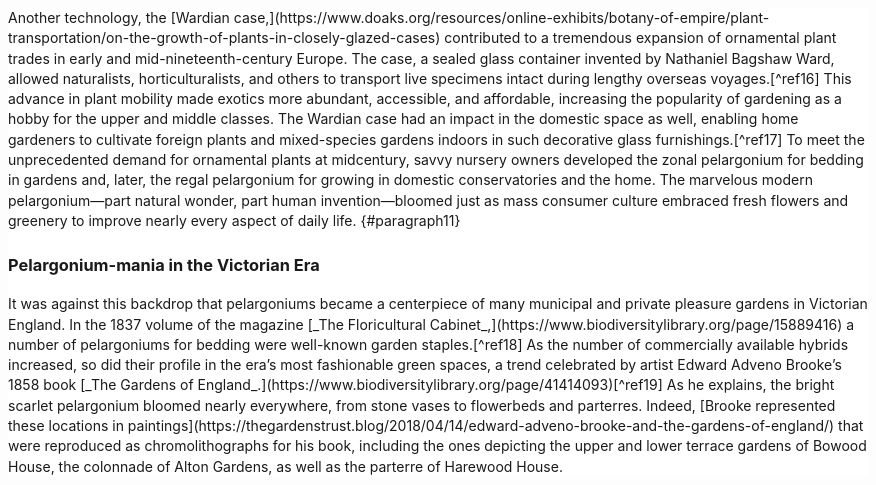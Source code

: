 <param ve-entity eid="Q2779805" title="Wardian case">
<param ve-entity eid="Q1966819" title="Nathaniel Bagshaw Ward" aliases="Nathaniel Ward">
Another technology, the [Wardian case,](https://www.doaks.org/resources/online-exhibits/botany-of-empire/plant-transportation/on-the-growth-of-plants-in-closely-glazed-cases) contributed to a tremendous expansion of ornamental plant trades in early and mid-nineteenth-century Europe. The case, a sealed glass container invented by Nathaniel Bagshaw Ward, allowed naturalists, horticulturalists, and others to transport live specimens intact during lengthy overseas voyages.[^ref16] This advance in plant mobility made exotics more abundant, accessible, and affordable, increasing the popularity of gardening as a hobby for the upper and middle classes. The Wardian case had an impact in the domestic space as well, enabling home gardeners to cultivate foreign plants and mixed-species gardens indoors in such decorative glass furnishings.[^ref17] To meet the unprecedented demand for ornamental plants at midcentury, savvy nursery owners developed the zonal pelargonium for bedding in gardens and, later, the regal pelargonium for growing in domestic conservatories and the home. The marvelous modern pelargonium—part natural wonder, part human invention—bloomed just as mass consumer culture embraced fresh flowers and greenery to improve nearly every aspect of daily life.
<param ve-image primary region="-35,182,719,582" url="https://www.doaks.org/resources/online-exhibits/botany-of-empire/plant-transportation/on-the-growth-of-plants-in-closely-glazed-cases/@@images/image" title="_On the Conveyance of Plants and Seeds on Ship-Board_, Nathaniel Bagshaw Ward, _On the Growth of Plants in Closely Glazed Cases_, London, J. Van Voorst, 1852, Dumbarton Oaks">
<param ve-image fit="contain" url="https://images.metmuseum.org/CRDImages/ad/original/DT2030.jpg" title="Seymour Joseph Guy, _The Contest for the Bouquet: The Family of Robert Gordon in Their New York Dining-Room_, 1866, oil on canvas, 62.5 x 74.9 cm, Purchase, Gift of William E. Dodge, by exchange, and Lila Acheson Wallace Gift, 1992, Metropolitan Museum of Art, public domain">
<param ve-image primary region="75,1436,2006,1590" url="https://images.nypl.org/index.php?id=835246&t=w" title="_Wardian Case_, from Shirley Hibberd, _Rustic Adornments for Homes of Taste_, Groombridge, 1870, The Miriam and Ira D. Wallach Division of Art, Prints and Photographs: Picture Collection, New York Public Library, Public Domain">
{#paragraph11}

### Pelargonium-mania in the Victorian Era

<param ve-entity eid="Q444145" title="Bowood House">
<param ve-entity eid="Q23928167" title="Alton Towers estate" aliases="Alton Gardens">
<param ve-entity eid="Q1585312" title="Harewood House">
It was against this backdrop that pelargoniums became a centerpiece of many municipal and private pleasure gardens in Victorian England. In the 1837 volume of the magazine [_The Floricultural Cabinet_,](https://www.biodiversitylibrary.org/page/15889416) a number of pelargoniums for bedding were well-known garden staples.[^ref18] As the number of commercially available hybrids increased, so did their profile in the era’s most fashionable green spaces, a trend celebrated by artist Edward Adveno Brooke’s 1858 book [_The Gardens of England_.](https://www.biodiversitylibrary.org/page/41414093)[^ref19] As he explains, the bright scarlet pelargonium bloomed nearly everywhere, from stone vases to flowerbeds and parterres. Indeed, [Brooke represented these locations in paintings](https://thegardenstrust.blog/2018/04/14/edward-adveno-brooke-and-the-gardens-of-england/) that were reproduced as chromolithographs for his book, including the ones depicting the upper and lower terrace gardens of Bowood House, the colonnade of Alton Gardens, as well as the parterre of Harewood House.
<param ve-image primary region="-461,1,2032,1643" url="https://ia801904.us.archive.org/BookReader/BookReaderImages.php?id=gardensEngland00Broo&itemPath=%2F12%2Fitems%2FgardensEngland00Broo&server=ia801904.us.archive.org&page=n8_w617" title="Title page, chromolithograph from Edward Adveno Brooke, _The Gardens of England_, London: T. McLean, [1858?], Smithsonian Libraries, Biodiversity Heritage Library.">
<param ve-image region="-70,-45,708,913" url="https://ia801904.us.archive.org/BookReader/BookReaderImages.php?id=gardensEngland00Broo&itemPath=%2F12%2Fitems%2FgardensEngland00Broo&server=ia801904.us.archive.org&page=n38_w391" title="_Upper and Lower Terrace Gardens_, Bowood_, chromolithograph from Edward Adveno Brooke, _The Gardens of England_, London: T. McLean, [1858?], Smithsonian Libraries, Biodiversity Heritage Library." rotate="90">
<param ve-image region="-70,-45,708,913" url="https://ia801904.us.archive.org/BookReader/BookReaderImages.php?id=gardensEngland00Broo&itemPath=%2F12%2Fitems%2FgardensEngland00Broo&server=ia801904.us.archive.org&page=n44_w389" title="_The Colonnade, Alton Gardens_, chromolithograph from Edward Adveno Brooke, _The Gardens of England_, London: T. McLean, [1858?], Smithsonian Libraries, Biodiversity Heritage Library." rotate="90">

[^ref1]: Jenny Hartley, “Dickens and the Geranium,” _The Dickensian_ 114, no. 504 (Spring 2018): 5–14, accessed January 20, 2021, [http://search.proquest.com.ezp-prod1.hul.harvard.edu/scholarly-journals/dickens-geranium/docview/2056426823/se-2?accountid=11311](http://search.proquest.com.ezp-prod1.hul.harvard.edu/scholarly-journals/dickens-geranium/docview/2056426823/se-2?accountid=11311)
[^ref2]: Mamie Dickens, _My Father as I Recall Him_ (Westminster: Roxburghe Press, 1896), 118, accessed January 20, 2021, [https://www.gutenberg.org/files/27234/27234-h/27234-h.htm](https://www.gutenberg.org/files/27234/27234-h/27234-h.htm)
[^ref3]: Mamie Dickens, _My Father as I Recall Him_, 115.
[^ref4]: According to Jennifer Ide, Charles Dickens grew at least two types of red zonal pelargoniums at Gad’s Hill Place: “Mrs. Pollock” in pots and “General Tom Thumb” in beds; Hartley, “Dickens and the Geranium”: 6; Jennifer M. Ide, “A Rose for Charles Dickens,” _The Dickensian_ 113, no. 501 (Spring 2017): 35–36, accessed January 20, 2021, [http://search.proquest.com.ezp-prod1.hul.harvard.edu/scholarly-journals/rose-charles-dickens/docview/2056424376/se-2?accountid=11311](http://search.proquest.com.ezp-prod1.hul.harvard.edu/scholarly-journals/rose-charles-dickens/docview/2056424376/se-2?accountid=11311)
[^ref5]: Anne Wilkinson, _The Passion for Pelargoniums_ (Stroud: The History Press, 2007), 4–8.
[^ref6]: Anne Wilkinson, _The Passion for Pelargoniums_, 8.
[^ref7]: Anne Wilkinson, _The Passion for Pelargoniums_, 13–21.
[^ref8]: Cynthia Houng, “Commelin’s Geranium,” _Flowers & Things_ (blog), accessed August 20, 2010, [https://hananomono.wordpress.com/2010/08/20/commelins-geranium/](https://hananomono.wordpress.com/2010/08/20/commelins-geranium/).
[^ref9]:  William Sherard, _Schola botanica sive catalogus plantarum, quas ab aliquot annis in Horto Regio Parisiensis Studiosis indigitavit vir clarissimvs Joseph Pitton Tournefort, D. M. ut et Pauli Hermanni P.P. Paradisi Batavi prodromus, In quo Planta rariores omnes, in Batavorum Hortis hactenus cultae, & plurinam partem à nemine antea descriptae recensentur_ (Amsterdam: Apud Henricum Wetstenium, 1689), 336, accessed January 20, 2021, [https://bibdigital.rjb.csic.es/idurl/1/13582](https://bibdigital.rjb.csic.es/idurl/1/13582); Anne Wilkinson, _The Passion for Pelargoniums_, 21–22.
[^ref10]: Anne Wilkinson, _The Passion for Pelargoniums_, 18; see descriptions of the plant in John Gerard, _The herball, or, Generall historie of plantes_ (London: Printed by Adam Islip Joice Norton and Richard Whitakers, 1633), 948, accessed January 20, 2021 [https://www.biodiversitylibrary.org/page/51906330](https://www.biodiversitylibrary.org/page/51906330); John Parkinson, _Theatrum botanicum = the theater of plants: or, An herball of a large extent ..._ (London: Printed by Tho. Cotes, 1640), 709, accessed January 20, 2021, [https://www.biodiversitylibrary.org/page/56600608](https://www.biodiversitylibrary.org/page/56600608)
[^ref11]: Jacques Philippe Cornut, _Canadensivm plantarvm, aliarúmque nondum editarum historia. Cui adiectum ad calcem Enchiridion botanicvm Parisiense, Continens Indicem Plantarum, quae in Pagis, Siluis Pratis, & Montosis iuxta Parisios locis nascuntur_ (Paris: Venundantur apud Simonem Le Moyne, viâ Iacobeâ, 1635), accessed January 20, 2021, [https://bibdigital.rjb.csic.es/idurl/1/13506](https://bibdigital.rjb.csic.es/idurl/1/13506)
[^ref12]: The interactive timeline draws on the following sources: Jacques Philippe Cornut, _Canadensivm plantarvm, aliarúmque nondum editarum historia…_, accessed January 20, 2021 [https://bibdigital.rjb.csic.es/idurl/1/13506](https://bibdigital.rjb.csic.es/idurl/1/13506); Johann Jakob Dillenius, Hortus Elthamensis, vol. 2 (London: Sumptibus auctoris, 1732), accessed January 20, 2021, [https://bibdigital.rjb.csic.es/idurl/1/10700](https://bibdigital.rjb.csic.es/idurl/1/10700); Carl von Linneaes, _Species Plantarum_ vol. 2 (Holmiae: Impensis Laurentii Salvii, 1753), accessed January 22, 2021, [https://bibdigital.rjb.csic.es/idurl/1/10289](https://bibdigital.rjb.csic.es/idurl/1/10289); Charles L’Héritier de Brutelle, _Geraniologia_ (Paris: Typis Petri-Francisci Didot: Prostat apud Ludovicum Nicolaum Prévost,1787–88), accessed January 22, 2021, [https://www.biodiversitylibrary.org/page/46555523](https://www.biodiversitylibrary.org/page/46555523); Aloysio Cabrini, _Boccone Museum rariorum plantarum: nominibus linnaei specificis_, (1791), accessed January 22, 2021, [990137608110203941](990137608110203941); Robert Sweet and James Ridgway, _Geraniaceae_ vol. 1 (London: Printed for James Ridgway, Piccadilly, 1820-22), accessed January 22, 2021 [https://www.biodiversitylibrary.org/page/47461998](https://www.biodiversitylibrary.org/page/47461998); L. E. W. Codd et al., Flora of Southern Africa vol. 1 (Pretoria: Govt. Printer,1963-), [https://www.biodiversitylibrary.org/page/51374432](https://www.biodiversitylibrary.org/page/51374432); Herb Society of America, _Pelargoniums: An Herb Society of America Guide_ (Mentor, Ohio: The Herb Society of America, 2006), accessed January 20, 2021, [https://www.herbsociety.org/file_download/inline/2b2f9fc8-e827-446c-99da-1c1e8b6559d0](https://www.herbsociety.org/file_download/inline/2b2f9fc8-e827-446c-99da-1c1e8b6559d0)
[^ref13]: Anne Wilkinson, _The Passion for Pelargoniums_, 8, 22.
[^ref14]: Bernard Marrey and Jean-Pierre Monnet, _La grande histoire des serres & des jardins d'hiver: France 1780-1900_ (Paris: Graphite, 1984), 51.
[^ref15]: Judith M. Taylor, _Visions of Loveliness_ (Athens, Ohio: Ohio University Press, 2014), 368.
[^ref16]: Luke Keogh, _The Wardian Case: How a Simple Box Moved Plants and Saved the World_ (Chicago: University of Chicago Press, 2020); Luke Keogh, “The Wardian Case: How a Simple Box Moved the Plant Kingdom,” _Arnoldia_ 74, no. 4 (2017): 1–12.
[^ref17]: Lindsay Wells, “Close Encounters of the Wardian Kind: Terrariums and Pollution in the Victorian Parlor,” _Victorian Studies_ 60, no. 2 (2018): 158–70, accessed January 11, 2021, [http://www.jstor.org/stable/10.2979/victorianstudies.60.2.02](http://www.jstor.org/stable/10.2979/victorianstudies.60.2.02) 
[^ref18]: Mr. Thomas Appleby, “Article IV.—On the Culture of Geraniums,” _The Floricultural Cabinet and Florist's Magazine_ 5 (1837): 8–10, [https://www.biodiversitylibrary.org/page/15889416](https://www.biodiversitylibrary.org/page/15889416); Anne Wilkinson, _The Passion for Pelargoniums_, 123–24.
[^ref19]: Edward Adveno Brooke, _The Gardens of England_ (London: T. McLean, [1858?]), accessed January 20, 2021, [https://www.biodiversitylibrary.org/page/41414093](https://www.biodiversitylibrary.org/page/41414093)
[^ref20]: Anne Wilkinson, _The Passion for Pelargoniums_, 6, 22, 123.
[^ref21]: Shirley Hibberd, “Lecture on the Pelargonium,” _The Journal of Horticulture_ (1880): 14, 74–75.
[^ref22]: Shirley Hibberd, _The Amateur’s Flower Garden: A Handy Guide to the Formation and Management of the Flower Garden and the Cultivation of Garden Flowers_ (London: Groombridge & Sons, 1875), accessed January 20, 2021, [https://www.biodiversitylibrary.org/item/244730#page/31/mode/1up](https://www.biodiversitylibrary.org/item/244730#page/31/mode/1up)
[^ref23]: Donald McDonald, _Sweet-Scented Flowers and Fragrant Leaves, Interesting Associations Gathered from Many Sources, with Notes on their History and Utility_ (New York: Charles Scribner’s Sons, 1895), 93, accessed January 20, 2021, [https://www.biodiversitylibrary.org/page/43140016](https://www.biodiversitylibrary.org/page/43140016)
[^ref24]: Caroline M. Kirkland, _The Book of Flowers_ (London: Saunders and Otley, 18--), accessed January 20, 2021, [https://www.biodiversitylibrary.org/page/56679001](https://www.biodiversitylibrary.org/page/56679001)
[^ref25]: Caroline Kirkland, _The Book of Flowers_, 73.
[^ref26]: Gertrude Jekyll, _Colour Schemes for the Flower Garden_, 4th ed. (London: Country Life, 1919), accessed January 20, 2021, [https://www.biodiversitylibrary.org/page/41413514](https://www.biodiversitylibrary.org/page/41413514)
[^ref27]: Colta Ives, _Public Parks, Private Gardens: From Paris to Provence_ (New York: Metropolitan Museum of Art, 2018).
[^ref28]: Adolphe Alphand and Émile Hochereau, _Les promenades de Paris: Histoire--description des embellissements--dépenses de création et d'entretien des Bois de Boulogne et de Vincennes, Champs-Élysées--Parcs--squares--boulevards--places plantées, Étude sur l'art des jardins et arboretum_, vols. 1 and 2 (Paris: J. Rothschild, 1867–73), [https://nrs.harvard.edu/urn-3:GSD.LOEB:11642551](https://nrs.harvard.edu/urn-3:GSD.LOEB:11642551); [https://nrs.harvard.edu/urn-3:GSD.LOEB:11643453](https://nrs.harvard.edu/urn-3:GSD.LOEB:11643453).
[^ref29]: “Parmi les plantes qui produisent le plus d'effet, en massif, et qui supportent le mieux la pleine terre en été, on doit citer les variétés de Pélargoniums […].” (Among the plants that produce the most effect, in clumps, and that best support the open ground in summer, we must mention the varieties of Pelargoniums. […]) Adolphe Alphand, _Les Promenades de Paris_, 64; Clare A. P. Willsdon, “‘Promenades et plantations’: Impressionism, Conservation and Haussmann’s Reinvention of Paris,” _Soil and Stone: Impressionism, Urbanism, Environment_, eds. Frances Fowle and Richard Thomson (Burlington, Vermont: Ashgate, 2003), 107–24.
[^ref30]: “Notes & Actualités. Le Géranium rosat dans l’Afrique du Nord,” _Revue de botanique appliquée et d'agriculture coloniale_ 7, no. 68 (April 1927): 273, accessed January 21, 2021, [www.persee.fr/doc/jatba_0370-3681_1927_num_7_68_4513](www.persee.fr/doc/jatba_0370-3681_1927_num_7_68_4513)
[^ref31]: Herb Society of America, _Pelargoniums: An Herb Society of America Guide_.
[^ref32]: Mathilde Cocoual, “La famille Chiris: Des industriels en politique, une politique d’industriels?,” _Cahiers de la Mediterranee_ no. 92 (2016): 177–91, accessed January 21, 2021, [https://doi.org/10.4000/cdlm.8359](https://doi.org/10.4000/cdlm.8359)
[^ref33]: Mathilde Cocoual, “La famille Chiris,” para. 8; _173J 0001. Domaine Sainte-Marguerite de l'entreprise Chiris à Boufarik (Algérie)_ [(FR-FRAD006 - FRAD006_ABEL)]((FR-FRAD006 - FRAD006_ABEL))
[^ref34]: According to IFEAT’s (International Federation of Essential Oils and Aroma Trades) 2015 report: “In China, 5,000 to 7,000 families are involved in the production of geranium oil and around 25,000-30,000 people are involved in the whole supply chain…,” and for Egypt, the numbers are “up to 8,000 families” and “about 30,000-35,000 people….” “An Overview of Some Important Essential Oils and Other Naturals: Geranium, _Pelargonium x spp._,” _IFEAT WORLD_ (July 2015): 4-5, accessed January 22, 2021, [https://ifeat.org](https://ifeat.org)
